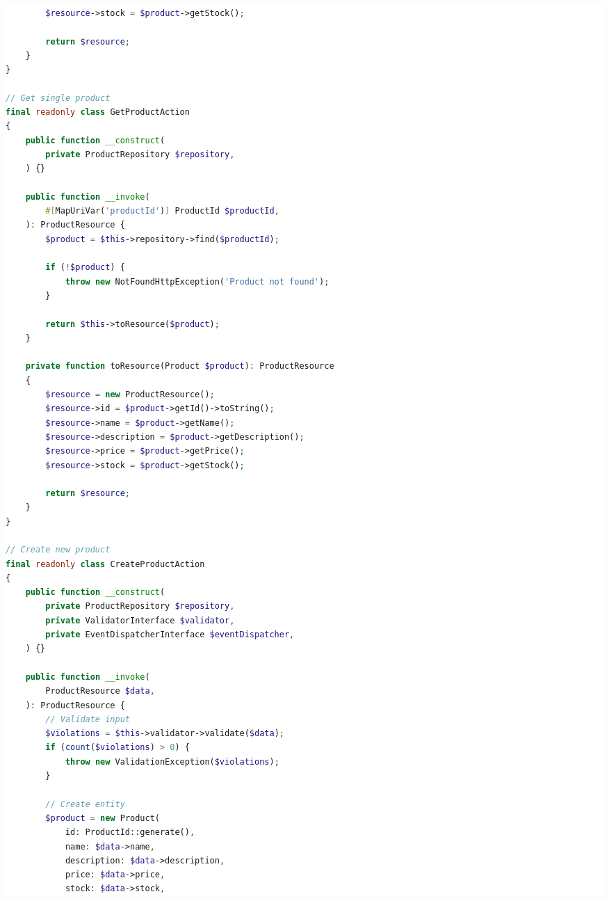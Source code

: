 ```php
        $resource->stock = $product->getStock();
        
        return $resource;
    }
}

// Get single product
final readonly class GetProductAction
{
    public function __construct(
        private ProductRepository $repository,
    ) {}

    public function __invoke(
        #[MapUriVar('productId')] ProductId $productId,
    ): ProductResource {
        $product = $this->repository->find($productId);
        
        if (!$product) {
            throw new NotFoundHttpException('Product not found');
        }
        
        return $this->toResource($product);
    }
    
    private function toResource(Product $product): ProductResource
    {
        $resource = new ProductResource();
        $resource->id = $product->getId()->toString();
        $resource->name = $product->getName();
        $resource->description = $product->getDescription();
        $resource->price = $product->getPrice();
        $resource->stock = $product->getStock();
        
        return $resource;
    }
}

// Create new product
final readonly class CreateProductAction
{
    public function __construct(
        private ProductRepository $repository,
        private ValidatorInterface $validator,
        private EventDispatcherInterface $eventDispatcher,
    ) {}

    public function __invoke(
        ProductResource $data,
    ): ProductResource {
        // Validate input
        $violations = $this->validator->validate($data);
        if (count($violations) > 0) {
            throw new ValidationException($violations);
        }
        
        // Create entity
        $product = new Product(
            id: ProductId::generate(),
            name: $data->name,
            description: $data->description,
            price: $data->price,
            stock: $data->stock,
```